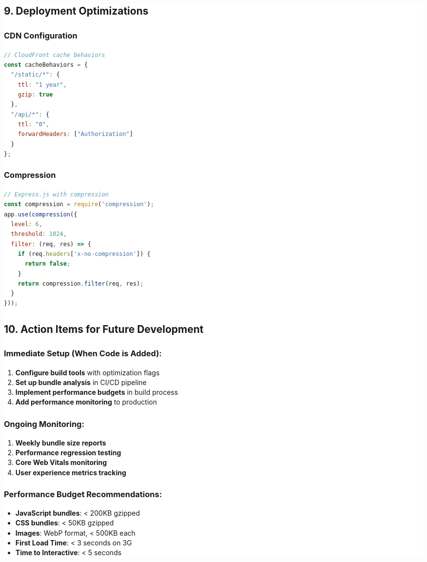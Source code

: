 ## 9. Deployment Optimizations

### CDN Configuration
```javascript
// CloudFront cache behaviors
const cacheBehaviors = {
  "/static/*": {
    ttl: "1 year",
    gzip: true
  },
  "/api/*": {
    ttl: "0",
    forwardHeaders: ["Authorization"]
  }
};
```

### Compression
```javascript
// Express.js with compression
const compression = require('compression');
app.use(compression({
  level: 6,
  threshold: 1024,
  filter: (req, res) => {
    if (req.headers['x-no-compression']) {
      return false;
    }
    return compression.filter(req, res);
  }
}));
```

## 10. Action Items for Future Development

### Immediate Setup (When Code is Added):
1. **Configure build tools** with optimization flags
2. **Set up bundle analysis** in CI/CD pipeline
3. **Implement performance budgets** in build process
4. **Add performance monitoring** to production

### Ongoing Monitoring:
1. **Weekly bundle size reports**
2. **Performance regression testing**
3. **Core Web Vitals monitoring**
4. **User experience metrics tracking**

### Performance Budget Recommendations:
- **JavaScript bundles**: < 200KB gzipped
- **CSS bundles**: < 50KB gzipped
- **Images**: WebP format, < 500KB each
- **First Load Time**: < 3 seconds on 3G
- **Time to Interactive**: < 5 seconds
